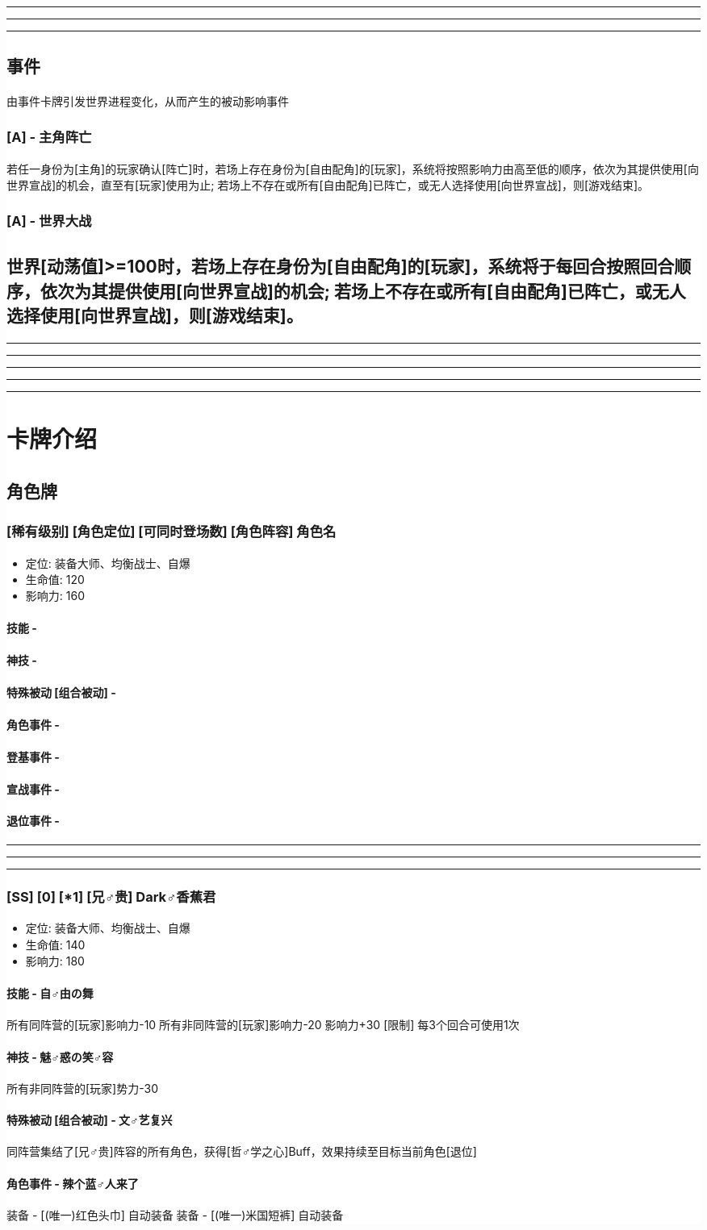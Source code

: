 
---
---
---
## 事件
由事件卡牌引发世界进程变化，从而产生的被动影响事件
### [A] - 主角阵亡
若任一身份为[主角]的玩家确认[阵亡]时，若场上存在身份为[自由配角]的[玩家]，系统将按照影响力由高至低的顺序，依次为其提供使用[向世界宣战]的机会，直至有[玩家]使用为止;
若场上不存在或所有[自由配角]已阵亡，或无人选择使用[向世界宣战]，则[游戏结束]。
### [A] - 世界大战
世界[动荡值]>=100时，若场上存在身份为[自由配角]的[玩家]，系统将于每回合按照回合顺序，依次为其提供使用[向世界宣战]的机会;
若场上不存在或所有[自由配角]已阵亡，或无人选择使用[向世界宣战]，则[游戏结束]。
---
---
---
---
---
---
# 卡牌介绍
## 角色牌
### [稀有级别] [角色定位] [可同时登场数] [角色阵容] 角色名
* 定位: 装备大师、均衡战士、自爆
* 生命值: 120
* 影响力: 160
#### 技能 - 
#### 神技 - 
#### 特殊被动 [组合被动] - 
#### 角色事件 - 
#### 登基事件 - 
#### 宣战事件 - 
#### 退位事件 - 

---
---
---

### [SS] [0] [*1] [兄♂贵] Dark♂香蕉君
* 定位: 装备大师、均衡战士、自爆
* 生命值: 140
* 影响力: 180
#### 技能 - 自♂由の舞
所有同阵营的[玩家]影响力-10
所有非同阵营的[玩家]影响力-20
影响力+30
[限制] 每3个回合可使用1次
#### 神技 - 魅♂惑の笑♂容
所有非同阵营的[玩家]势力-30
#### 特殊被动 [组合被动] - 文♂艺复兴
同阵营集结了[兄♂贵]阵容的所有角色，获得[哲♂学之心]Buff，效果持续至目标当前角色[退位]
#### 角色事件 - 辣个蓝♂人来了
装备 - [(唯一)红色头巾] 自动装备
装备 - [(唯一)米国短裤] 自动装备